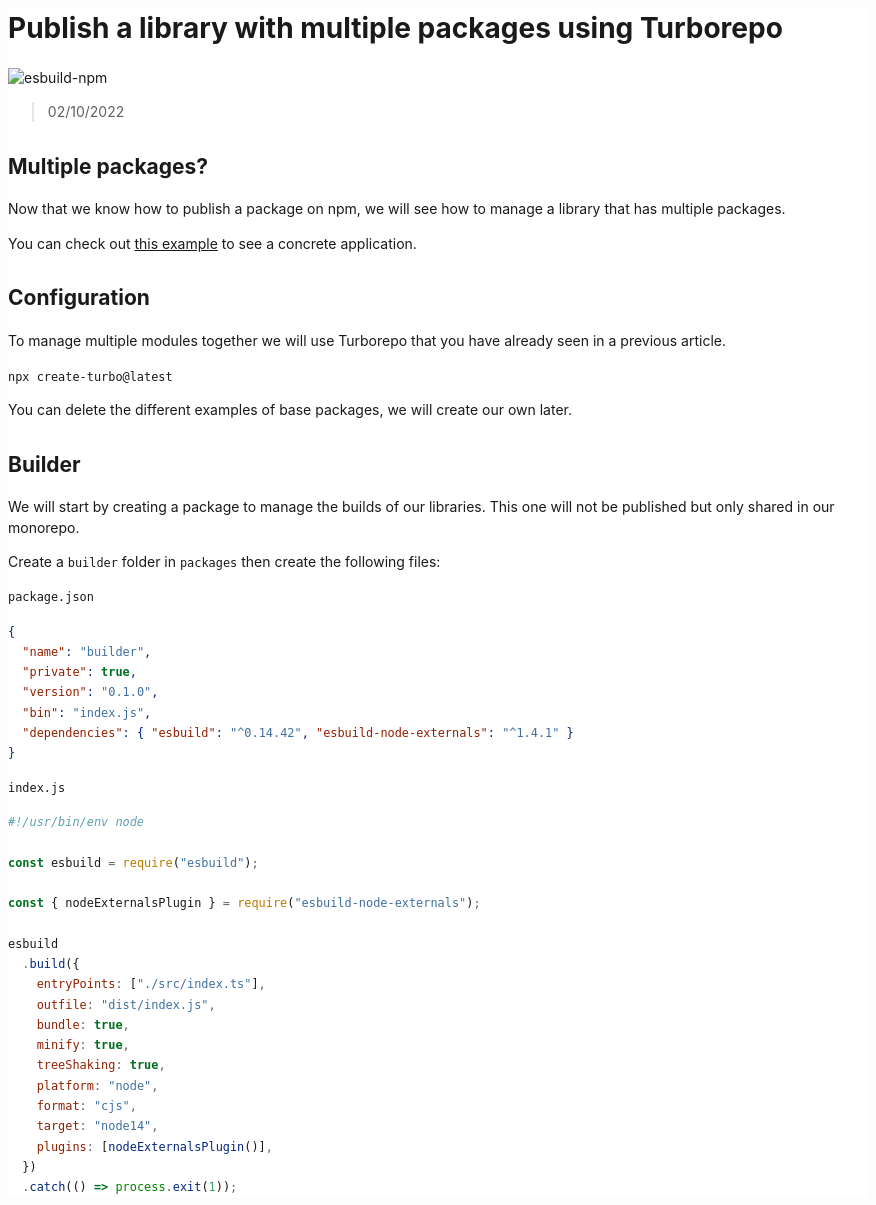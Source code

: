 # Publish a library with multiple packages using Turborepo

![esbuild-npm](https://lezo-files.s3.fr-par.scw.cloud/simon-blog/trubo-npm.webp)

> 02/10/2022

## Multiple packages?

Now that we know how to publish a package on npm, we will see how to manage a library that has multiple packages.

You can check out [this example](https://github.com/simonboisset/validest) to see a concrete application.

## Configuration

To manage multiple modules together we will use Turborepo that you have already seen in a previous article.

```bash
npx create-turbo@latest
```

You can delete the different examples of base packages, we will create our own later.

## Builder

We will start by creating a package to manage the builds of our libraries. This one will not be published but only shared in our monorepo.

Create a `builder` folder in `packages` then create the following files:

`package.json`

```json
{
  "name": "builder",
  "private": true,
  "version": "0.1.0",
  "bin": "index.js",
  "dependencies": { "esbuild": "^0.14.42", "esbuild-node-externals": "^1.4.1" }
}
```

`index.js`

```js
#!/usr/bin/env node

const esbuild = require("esbuild");

const { nodeExternalsPlugin } = require("esbuild-node-externals");

esbuild
  .build({
    entryPoints: ["./src/index.ts"],
    outfile: "dist/index.js",
    bundle: true,
    minify: true,
    treeShaking: true,
    platform: "node",
    format: "cjs",
    target: "node14",
    plugins: [nodeExternalsPlugin()],
  })
  .catch(() => process.exit(1));
```